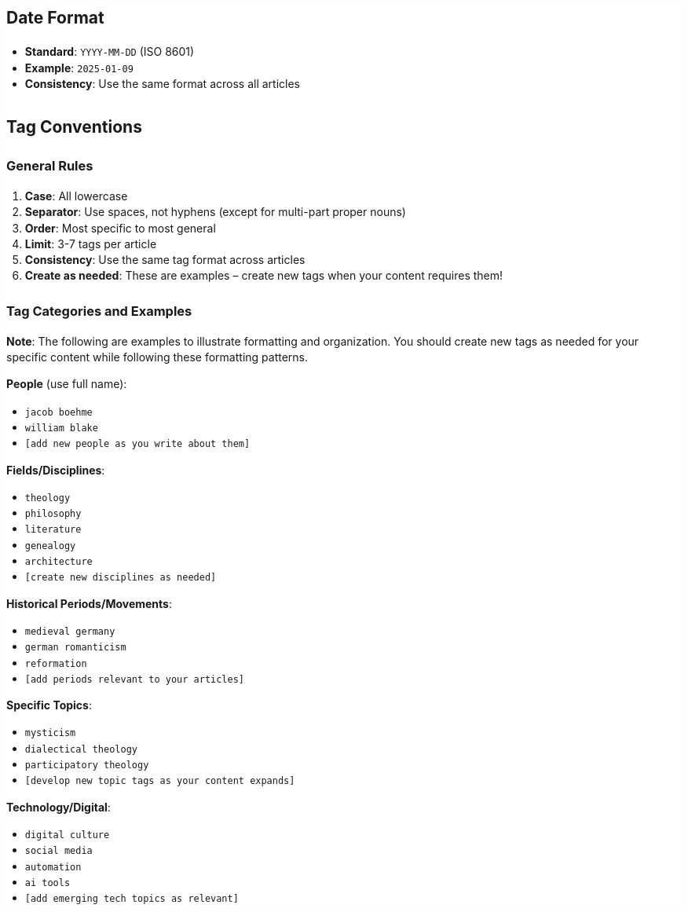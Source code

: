 ## Date Format
- **Standard**: `YYYY-MM-DD` (ISO 8601)
- **Example**: `2025-01-09`
- **Consistency**: Use the same format across all articles

## Tag Conventions

### General Rules
1. **Case**: All lowercase
2. **Separator**: Use spaces, not hyphens (except for multi-part proper nouns)
3. **Order**: Most specific to most general
4. **Limit**: 3-7 tags per article
5. **Consistency**: Use the same tag format across articles
6. **Create as needed**: These are examples – create new tags when your content requires them!

### Tag Categories and Examples

**Note**: The following are examples to illustrate formatting and organization. You should create new tags as needed for your specific content while following these formatting patterns.

**People** (use full name):
- `jacob boehme`
- `william blake`
- `[add new people as you write about them]`

**Fields/Disciplines**:
- `theology`
- `philosophy`
- `literature`
- `genealogy`
- `architecture`
- `[create new disciplines as needed]`

**Historical Periods/Movements**:
- `medieval germany`
- `german romanticism`
- `reformation`
- `[add periods relevant to your articles]`

**Specific Topics**:
- `mysticism`
- `dialectical theology`
- `participatory theology`
- `[develop new topic tags as your content expands]`

**Technology/Digital**:
- `digital culture`
- `social media`
- `automation`
- `ai tools`
- `[add emerging tech topics as relevant]`
